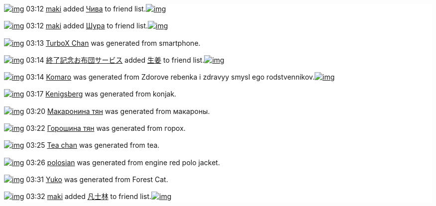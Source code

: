 [![img](http://www.deviantsart.com/38fe12h.jpeg)](http://www.barcodekanojo.com/user/405064/maki) 03:12 [maki](http://www.barcodekanojo.com/user/405064/maki) added [Чива](http://www.barcodekanojo.com/kanojo/2574308/%D0%A7%D0%B8%D0%B2%D0%B0) to friend list.[![img](http://www.deviantsart.com/2oii38u.png)](http://www.barcodekanojo.com/kanojo/2574308/%D0%A7%D0%B8%D0%B2%D0%B0) 

[![img](http://www.deviantsart.com/38fe12h.jpeg)](http://www.barcodekanojo.com/user/405064/maki) 03:12 [maki](http://www.barcodekanojo.com/user/405064/maki) added [Шура](http://www.barcodekanojo.com/kanojo/2573763/%D0%A8%D1%83%D1%80%D0%B0) to friend list.[![img](http://www.deviantsart.com/1ob1lcf.png)](http://www.barcodekanojo.com/kanojo/2573763/%D0%A8%D1%83%D1%80%D0%B0) 

[![img](http://www.deviantsart.com/oicb7d.png)](http://www.barcodekanojo.com/kanojo/3187618/TurboX%20Chan) 03:13 [TurboX Chan](http://www.barcodekanojo.com/kanojo/3187618/TurboX%20Chan) was generated from smartphone.

[![img](http://www.deviantsart.com/239d8ps.jpeg)](http://www.barcodekanojo.com/user/223532/%E7%B5%82%E4%BA%86%E8%A8%98%E5%BF%B5%E3%81%8A%E5%B8%83%E5%9B%A3%E3%82%B5%E3%83%BC%E3%83%93%E3%82%B9) 03:14 [終了記念お布団サービス](http://www.barcodekanojo.com/user/223532/%E7%B5%82%E4%BA%86%E8%A8%98%E5%BF%B5%E3%81%8A%E5%B8%83%E5%9B%A3%E3%82%B5%E3%83%BC%E3%83%93%E3%82%B9) added [生姜](http://www.barcodekanojo.com/kanojo/564285/%E7%94%9F%E5%A7%9C) to friend list.[![img](http://www.deviantsart.com/1a7qh5.png)](http://www.barcodekanojo.com/kanojo/564285/%E7%94%9F%E5%A7%9C) 

[![img](http://www.deviantsart.com/6dq68v.png)](http://www.barcodekanojo.com/kanojo/3187619/Komaro) 03:14 [Komaro](http://www.barcodekanojo.com/kanojo/3187619/Komaro) was generated from Zdorove rebenka i zdravyy smysl ego rodstvennikov.[![img](http://www.deviantsart.com/2rcj29o.jpeg)](http://www.barcodekanojo.com/product_images/barcode/6004962/1417198449/Zdorove%20rebenka%20i%20zdravyy%20smysl%20ego%20rodstvennikov.jpg) 

[![img](http://www.deviantsart.com/o716v2.png)](http://www.barcodekanojo.com/kanojo/3187620/Kenigsberg) 03:17 [Kenigsberg](http://www.barcodekanojo.com/kanojo/3187620/Kenigsberg) was generated from konjak.

[![img](http://www.deviantsart.com/3u6qf0v.png)](http://www.barcodekanojo.com/kanojo/3187621/%D0%9C%D0%B0%D0%BA%D0%B0%D1%80%D0%BE%D0%BD%D0%B8%D0%BD%D0%B0%20%D1%82%D1%8F%D0%BD) 03:20 [Макаронина тян](http://www.barcodekanojo.com/kanojo/3187621/%D0%9C%D0%B0%D0%BA%D0%B0%D1%80%D0%BE%D0%BD%D0%B8%D0%BD%D0%B0%20%D1%82%D1%8F%D0%BD) was generated from макароны.

[![img](http://www.deviantsart.com/3l8ds7e.png)](http://www.barcodekanojo.com/kanojo/3187622/%D0%93%D0%BE%D1%80%D0%BE%D1%88%D0%B8%D0%BD%D0%B0%20%D1%82%D1%8F%D0%BD) 03:22 [Горошина тян](http://www.barcodekanojo.com/kanojo/3187622/%D0%93%D0%BE%D1%80%D0%BE%D1%88%D0%B8%D0%BD%D0%B0%20%D1%82%D1%8F%D0%BD) was generated from горох.

[![img](http://www.deviantsart.com/pgbbhe.png)](http://www.barcodekanojo.com/kanojo/3187623/Tea%20chan) 03:25 [Tea chan](http://www.barcodekanojo.com/kanojo/3187623/Tea%20chan) was generated from tea.

[![img](http://www.deviantsart.com/251hhcc.png)](http://www.barcodekanojo.com/kanojo/3187624/polosian) 03:26 [polosian](http://www.barcodekanojo.com/kanojo/3187624/polosian) was generated from engine red polo jacket.

[![img](http://www.deviantsart.com/vsgvvj.png)](http://www.barcodekanojo.com/kanojo/3187625/Yuko) 03:31 [Yuko](http://www.barcodekanojo.com/kanojo/3187625/Yuko) was generated from Forest Cat.

[![img](http://www.deviantsart.com/38fe12h.jpeg)](http://www.barcodekanojo.com/user/405064/maki) 03:32 [maki](http://www.barcodekanojo.com/user/405064/maki) added [凡士林](http://www.barcodekanojo.com/kanojo/2699234/%E5%87%A1%E5%A3%AB%E6%9E%97) to friend list.[![img](http://www.deviantsart.com/381rd3g.png)](http://www.barcodekanojo.com/kanojo/2699234/%E5%87%A1%E5%A3%AB%E6%9E%97) 
